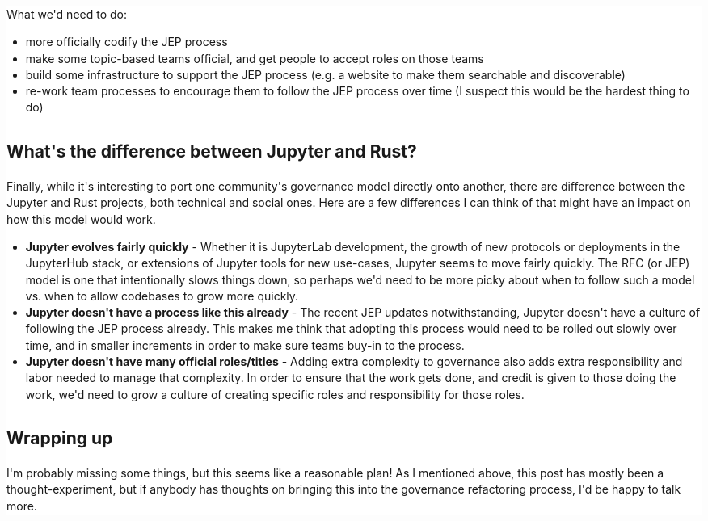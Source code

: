 What we'd need to do:

* more officially codify the JEP process
* make some topic-based teams official, and get people to accept roles on those teams
* build some infrastructure to support the JEP process (e.g. a website to make them searchable
  and discoverable)
* re-work team processes to encourage them to follow the JEP process over time (I suspect this would
  be the hardest thing to do)


## What's the difference between Jupyter and Rust?

Finally, while it's interesting to port one community's governance model directly onto another,
there are difference between the Jupyter and Rust projects, both technical and social ones.
Here are a few differences I can think of that might have an impact on how this model would work.

* **Jupyter evolves fairly quickly** - Whether it is JupyterLab development, the growth of new
  protocols or deployments in the JupyterHub stack, or extensions of Jupyter tools for new
  use-cases, Jupyter seems to move fairly quickly. The RFC (or JEP) model is one that intentionally
  slows things down, so perhaps we'd need to be more picky about when to follow such a model
  vs. when to allow codebases to grow more quickly.
* **Jupyter doesn't have a process like this already** - The recent JEP updates notwithstanding,
  Jupyter doesn't have a culture of following the JEP process already. This makes me think that
  adopting this process would need to be rolled out slowly over time, and in smaller increments
  in order to make sure teams buy-in to the process.
* **Jupyter doesn't have many official roles/titles** - Adding extra complexity to governance
  also adds extra responsibility and labor needed to manage that complexity. In order to
  ensure that the work gets done, and credit is given to those doing the work, we'd need to grow
  a culture of creating specific roles and responsibility for those roles.

## Wrapping up

I'm probably missing some things, but this seems like a reasonable plan! As I mentioned
above, this post has mostly been a thought-experiment, but if anybody has thoughts on bringing
this into the governance refactoring process, I'd be happy to talk more.
